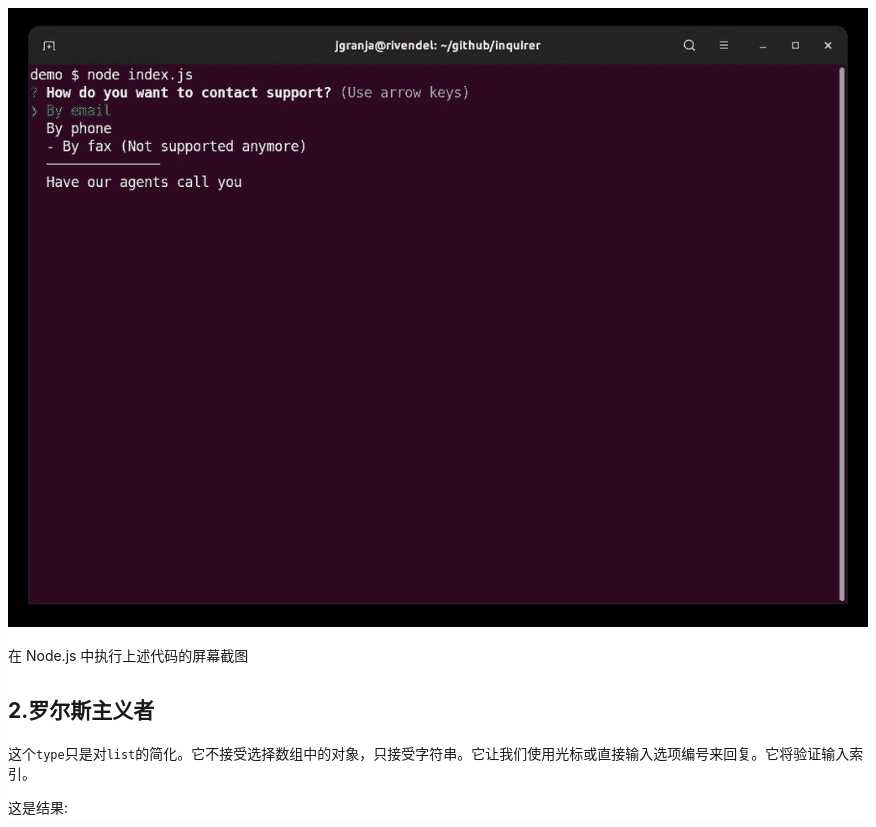 ![](img/14c4016253d070e1e56d404c27b79d83.png)

在 Node.js 中执行上述代码的屏幕截图

## 2.罗尔斯主义者

这个`type`只是对`list`的简化。它不接受选择数组中的对象，只接受字符串。它让我们使用光标或直接输入选项编号来回复。它将验证输入索引。

这是结果:
